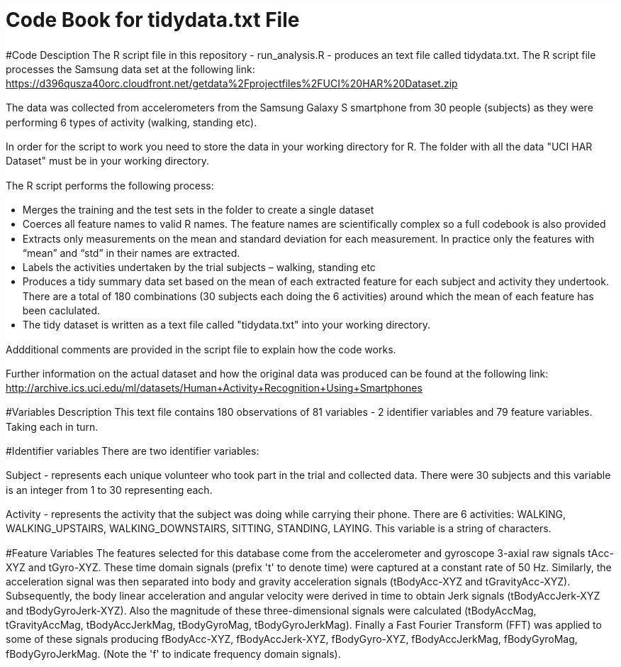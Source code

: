 # Code Book for tidydata.txt File
 
#Code Desciption
The R script file in this repository -  run_analysis.R  - produces an text file called tidydata.txt.
The R script file processes the Samsung data set at the following link: https://d396qusza40orc.cloudfront.net/getdata%2Fprojectfiles%2FUCI%20HAR%20Dataset.zip

The data was collected from accelerometers from the Samsung Galaxy S smartphone from 30 people (subjects) as they were performing 6 types of activity (walking, standing etc).

In order for the script to work you need to store the data in your working directory for R. The folder with all the data "UCI HAR Dataset" must be in your working directory.

The R script performs the following process:
-	Merges the training and the test sets in the folder to create a single dataset
-	Coerces all feature names to valid R names. The feature names are scientifically complex so a full codebook is also provided
-	Extracts only measurements on the mean and standard deviation for each measurement. In practice only the features with “mean” and “std” in their names are extracted.
-	Labels the activities undertaken by the trial subjects – walking, standing etc
-	Produces a tidy summary data set based on the mean of each extracted feature for each subject and activity they undertook. There are a total of 180 combinations (30 subjects each doing the 6 activities) around which the mean of each feature has been caclulated.
-	The tidy dataset is written as a text file called "tidydata.txt" into your working directory.

Addditional comments are provided in the script file to explain how the code works.

Further information on the actual dataset and how the original data was produced can be found at the following link: http://archive.ics.uci.edu/ml/datasets/Human+Activity+Recognition+Using+Smartphones 




#Variables Description
This text file contains 180 observations of 81 variables - 2 identifier variables and 79 feature variables. Taking each in turn.



#Identifier variables
There are two identifier variables:

Subject - represents each unique volunteer who took part in the trial and collected data. There were 30 subjects and this variable is an integer from 1 to 30 representing each.

Activity - represents the activity that the subject was doing while carrying their phone. There are 6 activities:
WALKING, WALKING_UPSTAIRS, WALKING_DOWNSTAIRS, SITTING, STANDING, LAYING. This variable is a string of characters.

#Feature Variables
The features selected for this database come from the accelerometer and gyroscope 3-axial raw signals tAcc-XYZ and tGyro-XYZ. These time domain signals (prefix 't' to denote time) were captured at a constant rate of 50 Hz. Similarly, the acceleration signal was then separated into body and gravity acceleration signals (tBodyAcc-XYZ and tGravityAcc-XYZ). Subsequently, the body linear acceleration and angular velocity were derived in time to obtain Jerk signals (tBodyAccJerk-XYZ and tBodyGyroJerk-XYZ). Also the magnitude of these three-dimensional signals were calculated (tBodyAccMag, tGravityAccMag, tBodyAccJerkMag, tBodyGyroMag, tBodyGyroJerkMag). Finally a Fast Fourier Transform (FFT) was applied to some of these signals producing fBodyAcc-XYZ, fBodyAccJerk-XYZ, fBodyGyro-XYZ, fBodyAccJerkMag, fBodyGyroMag, fBodyGyroJerkMag. (Note the 'f' to indicate frequency domain signals). 
